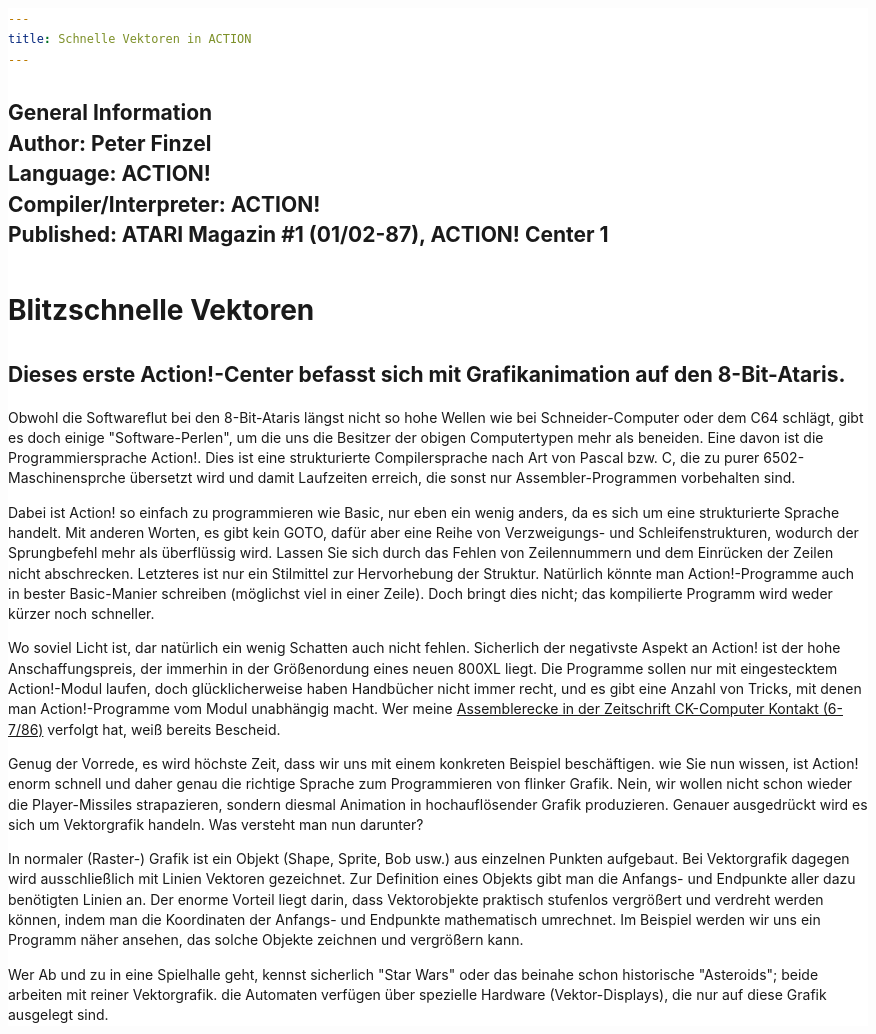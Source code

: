 ```yaml
---
title: Schnelle Vektoren in ACTION
---
```

General Information   
Author: Peter Finzel   
Language: ACTION!  
Compiler/Interpreter: ACTION!  
Published: ATARI Magazin #1 (01/02-87), ACTION! Center 1  
---
# Blitzschnelle Vektoren  
## Dieses erste Action!-Center befasst sich mit Grafikanimation auf den 8-Bit-Ataris.  
Obwohl die Softwareflut bei den 8-Bit-Ataris längst nicht so hohe Wellen wie bei Schneider-Computer oder dem C64 schlägt, gibt es doch einige "Software-Perlen", um die uns die Besitzer der obigen Computertypen mehr als beneiden. Eine davon ist die Programmiersprache Action!. Dies ist eine strukturierte Compilersprache nach Art von Pascal bzw. C, die zu purer 6502-Maschinensprche übersetzt wird und damit Laufzeiten erreich, die sonst nur Assembler-Programmen vorbehalten sind.  
  
Dabei ist Action! so einfach zu programmieren wie Basic, nur eben ein wenig anders, da es sich um eine strukturierte Sprache handelt. Mit anderen Worten, es gibt kein GOTO, dafür aber eine Reihe von Verzweigungs- und Schleifenstrukturen, wodurch der Sprungbefehl mehr als überflüssig wird. Lassen Sie sich durch das Fehlen von Zeilennummern und dem Einrücken der Zeilen nicht abschrecken. Letzteres ist nur ein Stilmittel zur Hervorhebung der Struktur. Natürlich könnte man Action!-Programme auch in bester Basic-Manier schreiben (möglichst viel in einer Zeile). Doch bringt dies nicht; das kompilierte Programm wird weder kürzer noch schneller.  
  
Wo soviel Licht ist, dar natürlich ein wenig Schatten auch nicht fehlen. Sicherlich der negativste Aspekt an Action! ist der hohe Anschaffungspreis, der immerhin in der Größenordung eines neuen 800XL liegt. Die Programme sollen nur mit eingestecktem Action!-Modul laufen, doch glücklicherweise haben Handbücher nicht immer recht, und es gibt eine Anzahl von Tricks, mit denen man Action!-Programme vom Modul unabhängig macht. Wer meine [Assemblerecke in der Zeitschrift CK-Computer Kontakt (6-7/86)](../ACTION_noch_schneller/index.md) verfolgt hat, weiß bereits Bescheid.  
  
Genug der Vorrede, es wird höchste Zeit, dass wir uns mit einem konkreten Beispiel beschäftigen. wie Sie nun wissen, ist Action! enorm schnell und daher genau die richtige Sprache zum Programmieren von flinker Grafik. Nein, wir wollen nicht schon wieder die Player-Missiles strapazieren, sondern diesmal Animation in hochauflösender Grafik produzieren. Genauer ausgedrückt wird es sich um Vektorgrafik handeln. Was versteht man nun darunter?  
  
In normaler (Raster-) Grafik ist ein Objekt (Shape, Sprite, Bob usw.) aus einzelnen Punkten aufgebaut. Bei Vektorgrafik dagegen wird ausschließlich mit Linien Vektoren gezeichnet. Zur Definition eines Objekts gibt man die Anfangs- und Endpunkte aller dazu benötigten Linien an. Der enorme Vorteil liegt darin, dass Vektorobjekte praktisch stufenlos vergrößert und verdreht werden können, indem man die Koordinaten der Anfangs- und Endpunkte mathematisch umrechnet. Im Beispiel werden wir uns ein Programm näher ansehen, das solche Objekte zeichnen und vergrößern kann.  
  
Wer Ab und zu in eine Spielhalle geht, kennst sicherlich "Star Wars" oder das beinahe schon historische "Asteroids"; beide arbeiten mit reiner Vektorgrafik. die Automaten verfügen über spezielle Hardware (Vektor-Displays), die nur auf diese Grafik ausgelegt sind.  
  